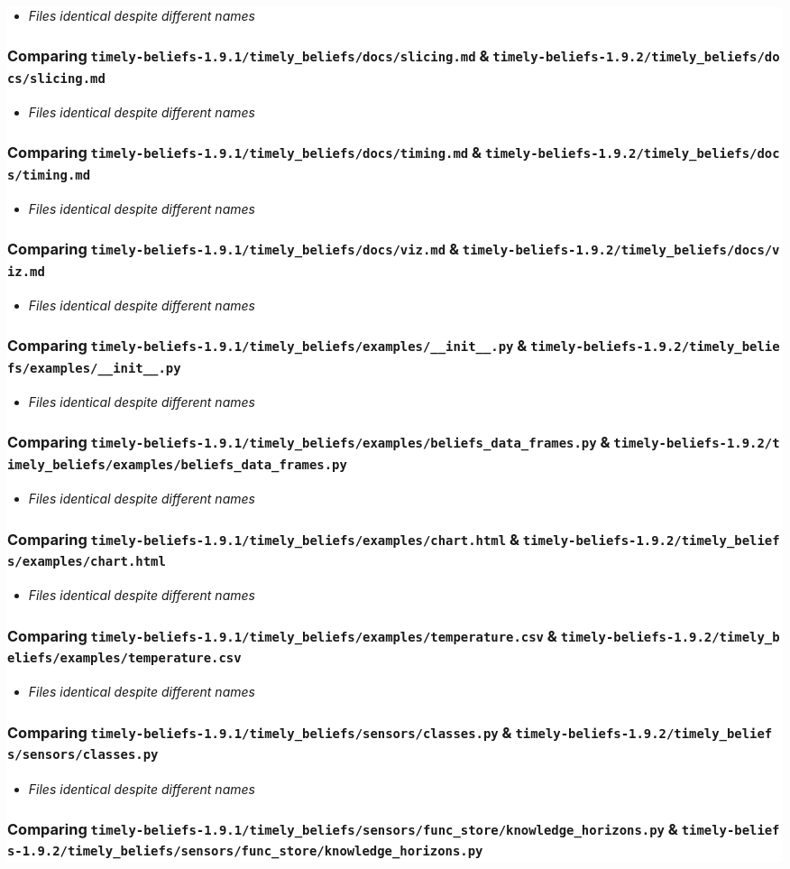  * *Files identical despite different names*

### Comparing `timely-beliefs-1.9.1/timely_beliefs/docs/slicing.md` & `timely-beliefs-1.9.2/timely_beliefs/docs/slicing.md`

 * *Files identical despite different names*

### Comparing `timely-beliefs-1.9.1/timely_beliefs/docs/timing.md` & `timely-beliefs-1.9.2/timely_beliefs/docs/timing.md`

 * *Files identical despite different names*

### Comparing `timely-beliefs-1.9.1/timely_beliefs/docs/viz.md` & `timely-beliefs-1.9.2/timely_beliefs/docs/viz.md`

 * *Files identical despite different names*

### Comparing `timely-beliefs-1.9.1/timely_beliefs/examples/__init__.py` & `timely-beliefs-1.9.2/timely_beliefs/examples/__init__.py`

 * *Files identical despite different names*

### Comparing `timely-beliefs-1.9.1/timely_beliefs/examples/beliefs_data_frames.py` & `timely-beliefs-1.9.2/timely_beliefs/examples/beliefs_data_frames.py`

 * *Files identical despite different names*

### Comparing `timely-beliefs-1.9.1/timely_beliefs/examples/chart.html` & `timely-beliefs-1.9.2/timely_beliefs/examples/chart.html`

 * *Files identical despite different names*

### Comparing `timely-beliefs-1.9.1/timely_beliefs/examples/temperature.csv` & `timely-beliefs-1.9.2/timely_beliefs/examples/temperature.csv`

 * *Files identical despite different names*

### Comparing `timely-beliefs-1.9.1/timely_beliefs/sensors/classes.py` & `timely-beliefs-1.9.2/timely_beliefs/sensors/classes.py`

 * *Files identical despite different names*

### Comparing `timely-beliefs-1.9.1/timely_beliefs/sensors/func_store/knowledge_horizons.py` & `timely-beliefs-1.9.2/timely_beliefs/sensors/func_store/knowledge_horizons.py`
